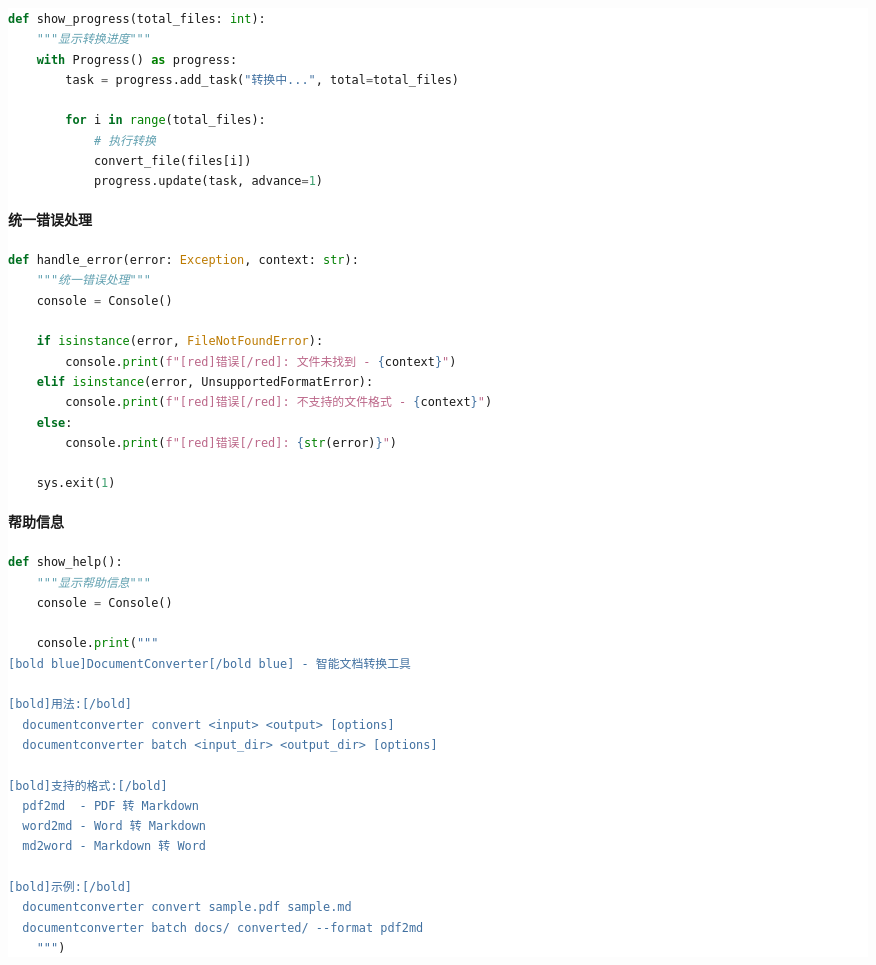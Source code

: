 ```python
def show_progress(total_files: int):
    """显示转换进度"""
    with Progress() as progress:
        task = progress.add_task("转换中...", total=total_files)
        
        for i in range(total_files):
            # 执行转换
            convert_file(files[i])
            progress.update(task, advance=1)
```

#### 统一错误处理

```python
def handle_error(error: Exception, context: str):
    """统一错误处理"""
    console = Console()
    
    if isinstance(error, FileNotFoundError):
        console.print(f"[red]错误[/red]: 文件未找到 - {context}")
    elif isinstance(error, UnsupportedFormatError):
        console.print(f"[red]错误[/red]: 不支持的文件格式 - {context}")
    else:
        console.print(f"[red]错误[/red]: {str(error)}")
    
    sys.exit(1)
```

#### 帮助信息

```python
def show_help():
    """显示帮助信息"""
    console = Console()
    
    console.print("""
[bold blue]DocumentConverter[/bold blue] - 智能文档转换工具

[bold]用法:[/bold]
  documentconverter convert <input> <output> [options]
  documentconverter batch <input_dir> <output_dir> [options]

[bold]支持的格式:[/bold]
  pdf2md  - PDF 转 Markdown
  word2md - Word 转 Markdown
  md2word - Markdown 转 Word

[bold]示例:[/bold]
  documentconverter convert sample.pdf sample.md
  documentconverter batch docs/ converted/ --format pdf2md
    """)
```
